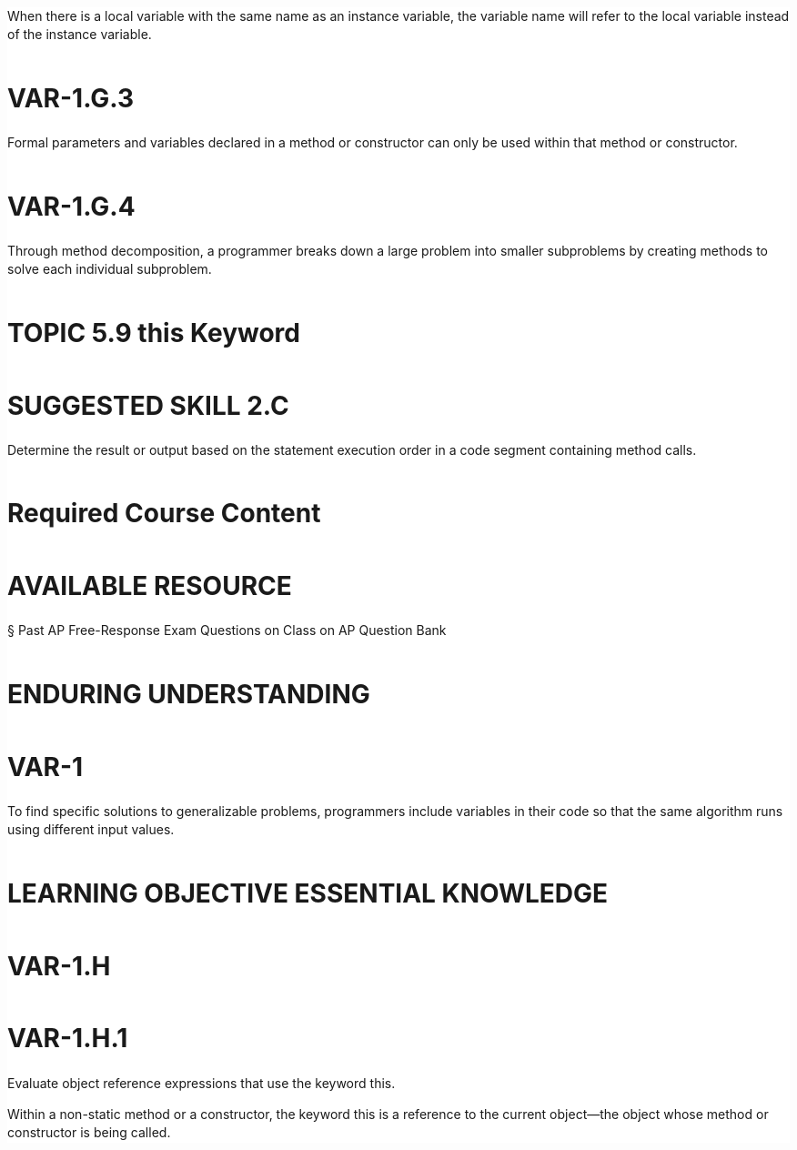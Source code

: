 When there is a local variable with the same name as an instance variable, the variable name will refer to the local variable instead of the instance variable.  

# VAR-1.G.3  

Formal parameters and variables declared in a method or constructor can only be used within that method or constructor.  

# VAR-1.G.4  

Through method decomposition, a programmer breaks down a large problem into smaller subproblems by creating methods to solve each individual subproblem.  

# TOPIC 5.9 this Keyword  

# SUGGESTED SKILL 2.C  

Determine the result or output based on the statement execution order in a code segment containing method calls.  

# Required Course Content  

# AVAILABLE RESOURCE  

§ Past AP Free-Response Exam Questions on Class on AP Question Bank  

# ENDURING UNDERSTANDING  

# VAR-1  

To find specific solutions to generalizable problems, programmers include variables in their code so that the same algorithm runs using different input values.  

# LEARNING OBJECTIVE ESSENTIAL KNOWLEDGE  

# VAR-1.H  

# VAR-1.H.1  

Evaluate object reference expressions that use the keyword this.  

Within a non-static method or a constructor, the keyword this is a reference to the current object—the object whose method or constructor is being called.  
